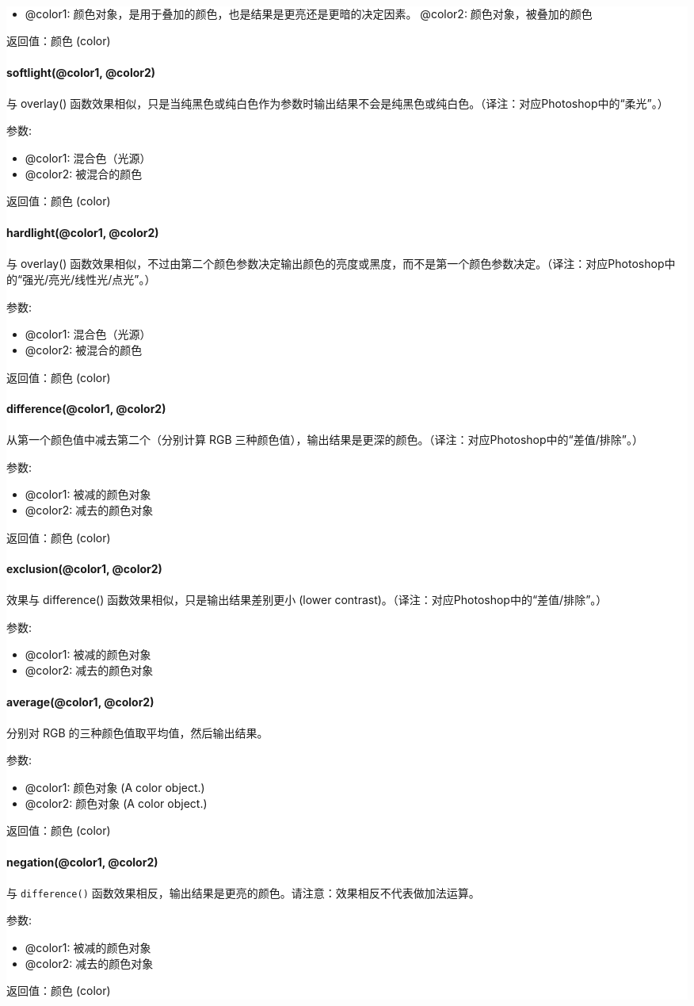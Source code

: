 - @color1: 颜色对象，是用于叠加的颜色，也是结果是更亮还是更暗的决定因素。
@color2: 颜色对象，被叠加的颜色

返回值：颜色 (color)

#### softlight(@color1, @color2)

与 overlay() 函数效果相似，只是当纯黑色或纯白色作为参数时输出结果不会是纯黑色或纯白色。（译注：对应Photoshop中的“柔光”。）

参数:

- @color1: 混合色（光源）
- @color2: 被混合的颜色

返回值：颜色 (color)

#### hardlight(@color1, @color2)

与 overlay() 函数效果相似，不过由第二个颜色参数决定输出颜色的亮度或黑度，而不是第一个颜色参数决定。（译注：对应Photoshop中的“强光/亮光/线性光/点光”。）

参数:

- @color1: 混合色（光源）
- @color2: 被混合的颜色

返回值：颜色 (color)

#### difference(@color1, @color2)

从第一个颜色值中减去第二个（分别计算 RGB 三种颜色值），输出结果是更深的颜色。（译注：对应Photoshop中的“差值/排除”。）

参数:

- @color1: 被减的颜色对象
- @color2: 减去的颜色对象

返回值：颜色 (color)

#### exclusion(@color1, @color2)

效果与 difference() 函数效果相似，只是输出结果差别更小 (lower contrast)。（译注：对应Photoshop中的“差值/排除”。）

参数:

- @color1: 被减的颜色对象
- @color2: 减去的颜色对象

#### average(@color1, @color2)

分别对 RGB 的三种颜色值取平均值，然后输出结果。

参数:

- @color1: 颜色对象 (A color object.)
- @color2: 颜色对象 (A color object.)

返回值：颜色 (color)

#### negation(@color1, @color2)

与 `difference()` 函数效果相反，输出结果是更亮的颜色。请注意：效果相反不代表做加法运算。

参数:

- @color1: 被减的颜色对象
- @color2: 减去的颜色对象

返回值：颜色 (color)